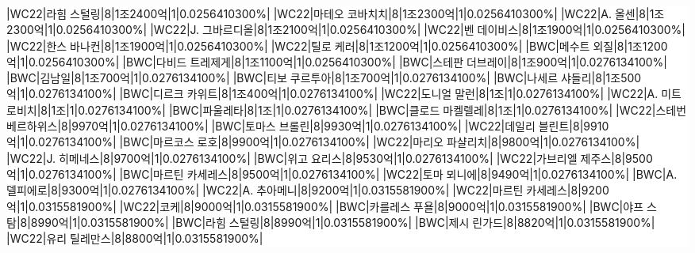 |WC22|라힘 스털링|8|1조2400억|1|0.0256410300%|
|WC22|마테오 코바치치|8|1조2300억|1|0.0256410300%|
|WC22|A. 올센|8|1조2300억|1|0.0256410300%|
|WC22|J. 그바르디올|8|1조2100억|1|0.0256410300%|
|WC22|벤 데이비스|8|1조1900억|1|0.0256410300%|
|WC22|한스 바나컨|8|1조1900억|1|0.0256410300%|
|WC22|틸로 케러|8|1조1200억|1|0.0256410300%|
|BWC|메수트 외질|8|1조1200억|1|0.0256410300%|
|BWC|다비드 트레제게|8|1조1100억|1|0.0256410300%|
|BWC|스테판 더브레이|8|1조900억|1|0.0276134100%|
|BWC|김남일|8|1조700억|1|0.0276134100%|
|BWC|티보 쿠르투아|8|1조700억|1|0.0276134100%|
|BWC|나세르 샤들리|8|1조500억|1|0.0276134100%|
|BWC|디르크 카위트|8|1조400억|1|0.0276134100%|
|WC22|도니얼 말런|8|1조|1|0.0276134100%|
|WC22|A. 미트로비치|8|1조|1|0.0276134100%|
|BWC|파울레타|8|1조|1|0.0276134100%|
|BWC|클로드 마켈렐레|8|1조|1|0.0276134100%|
|WC22|스테번 베르하위스|8|9970억|1|0.0276134100%|
|BWC|토마스 브롤린|8|9930억|1|0.0276134100%|
|WC22|데일리 블린트|8|9910억|1|0.0276134100%|
|BWC|마르코스 로호|8|9900억|1|0.0276134100%|
|WC22|마리오 파샬리치|8|9800억|1|0.0276134100%|
|WC22|J. 히메네스|8|9700억|1|0.0276134100%|
|BWC|위고 요리스|8|9530억|1|0.0276134100%|
|WC22|가브리엘 제주스|8|9500억|1|0.0276134100%|
|BWC|마르틴 카세레스|8|9500억|1|0.0276134100%|
|WC22|토마 뫼니에|8|9490억|1|0.0276134100%|
|BWC|A. 델피에로|8|9300억|1|0.0276134100%|
|WC22|A. 추아메니|8|9200억|1|0.0315581900%|
|WC22|마르틴 카세레스|8|9200억|1|0.0315581900%|
|WC22|코케|8|9000억|1|0.0315581900%|
|BWC|카를레스 푸욜|8|9000억|1|0.0315581900%|
|BWC|야프 스탐|8|8990억|1|0.0315581900%|
|BWC|라힘 스털링|8|8990억|1|0.0315581900%|
|BWC|제시 린가드|8|8820억|1|0.0315581900%|
|WC22|유리 틸레만스|8|8800억|1|0.0315581900%|